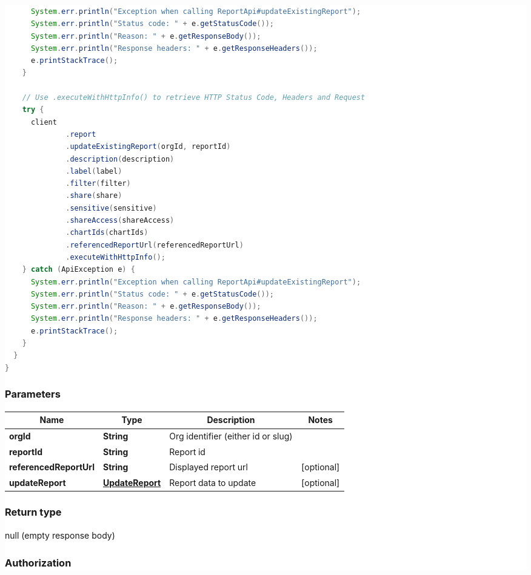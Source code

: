 ```java
      System.err.println("Exception when calling ReportApi#updateExistingReport");
      System.err.println("Status code: " + e.getStatusCode());
      System.err.println("Reason: " + e.getResponseBody());
      System.err.println("Response headers: " + e.getResponseHeaders());
      e.printStackTrace();
    }

    // Use .executeWithHttpInfo() to retrieve HTTP Status Code, Headers and Request
    try {
      client
              .report
              .updateExistingReport(orgId, reportId)
              .description(description)
              .label(label)
              .filter(filter)
              .share(share)
              .sensitive(sensitive)
              .shareAccess(shareAccess)
              .chartIds(chartIds)
              .referencedReportUrl(referencedReportUrl)
              .executeWithHttpInfo();
    } catch (ApiException e) {
      System.err.println("Exception when calling ReportApi#updateExistingReport");
      System.err.println("Status code: " + e.getStatusCode());
      System.err.println("Reason: " + e.getResponseBody());
      System.err.println("Response headers: " + e.getResponseHeaders());
      e.printStackTrace();
    }
  }
}

```

### Parameters

| Name | Type | Description  | Notes |
|------------- | ------------- | ------------- | -------------|
| **orgId** | **String**| Org identifier (either id or slug) | |
| **reportId** | **String**| Report id | |
| **referencedReportUrl** | **String**| Displayed report url | [optional] |
| **updateReport** | [**UpdateReport**](UpdateReport.md)| Report data to update | [optional] |

### Return type

null (empty response body)

### Authorization
